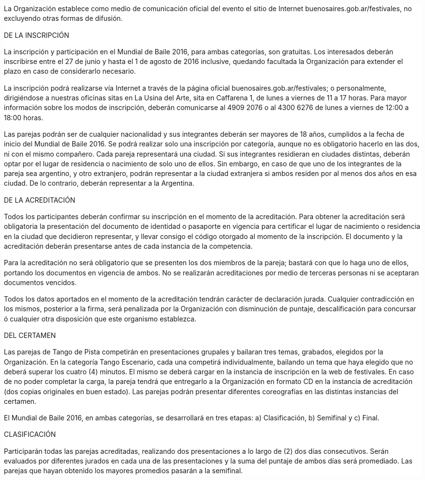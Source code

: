 La Organización establece como medio de comunicación oficial del evento el sitio de Internet buenosaires.gob.ar/festivales, no excluyendo otras formas de difusión.

DE LA INSCRIPCIÓN

La inscripción y participación en el Mundial de Baile 2016, para ambas categorías, son gratuitas. Los interesados deberán inscribirse entre el 27 de junio y hasta el 1 de agosto de 2016 inclusive, quedando facultada la Organización para extender el plazo en caso de considerarlo necesario.

La inscripción podrá realizarse vía Internet a través de la página oficial buenosaires.gob.ar/festivales; o personalmente, dirigiéndose a nuestras oficinas sitas en La Usina del Arte, sita en Caffarena 1, de lunes a viernes de 11 a 17 horas. Para mayor información sobre los modos de inscripción, deberán comunicarse al 4909 2076 o al 4300 6276 de lunes a viernes de 12:00 a 18:00 horas.

Las parejas podrán ser de cualquier nacionalidad y sus integrantes deberán ser mayores de 18 años, cumplidos a la fecha de inicio del Mundial de Baile 2016. Se podrá realizar solo una inscripción por categoría, aunque no es obligatorio hacerlo en las dos, ni con el mismo compañero. Cada pareja representará una ciudad. Si sus integrantes residieran en ciudades distintas, deberán optar por el lugar de residencia o nacimiento de solo uno de ellos. Sin embargo, en caso de que uno de los integrantes de la pareja sea argentino, y otro extranjero, podrán representar a la ciudad extranjera si ambos residen por al menos dos años en esa ciudad. De lo contrario, deberán representar a la Argentina.

DE LA ACREDITACIÓN

Todos los participantes deberán confirmar su inscripción en el momento de la acreditación. Para obtener la acreditación será obligatoria la presentación del documento de identidad o pasaporte en vigencia para certificar el lugar de nacimiento o residencia en la ciudad que decidieron representar, y llevar consigo el código otorgado al momento de la inscripción. El documento y la acreditación deberán presentarse antes de cada instancia de la competencia.

Para la acreditación no será obligatorio que se presenten los dos miembros de la pareja; bastará con que lo haga uno de ellos, portando los documentos en vigencia de ambos. No se realizarán acreditaciones por medio de terceras personas ni se aceptaran documentos vencidos.

Todos los datos aportados en el momento de la acreditación tendrán carácter de declaración jurada. Cualquier contradicción en los mismos, posterior a la firma, será penalizada por la Organización con disminución de puntaje, descalificación para concursar ó cualquier otra disposición que este organismo establezca.

DEL CERTAMEN

Las parejas de Tango de Pista competirán en presentaciones grupales y bailaran tres temas, grabados, elegidos por la Organización. En la categoría Tango Escenario, cada una competirá individualmente, bailando un tema que haya elegido que no deberá superar los cuatro (4) minutos. El mismo se deberá cargar en la instancia de inscripción en la web de festivales. En caso de no poder completar la carga, la pareja tendrá que entregarlo a la Organización en formato CD en la instancia de acreditación (dos copias originales en buen estado). Las parejas podrán presentar diferentes coreografías en las distintas instancias del certamen.

El Mundial de Baile 2016, en ambas categorías, se desarrollará en tres etapas: a) Clasificación, b) Semifinal y c) Final.

CLASIFICACIÓN

Participarán todas las parejas acreditadas, realizando dos presentaciones a lo largo de (2) dos días consecutivos. Serán evaluados por diferentes jurados en cada una de las presentaciones y la suma del puntaje de ambos días será promediado. Las parejas que hayan obtenido los mayores promedios pasarán a la semifinal.
